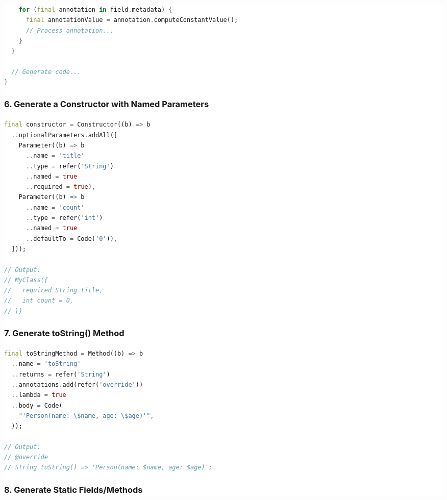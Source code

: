 ```dart
    for (final annotation in field.metadata) {
      final annotationValue = annotation.computeConstantValue();
      // Process annotation...
    }
  }

  // Generate code...
}
```

### 6. Generate a Constructor with Named Parameters

```dart
final constructor = Constructor((b) => b
  ..optionalParameters.addAll([
    Parameter((b) => b
      ..name = 'title'
      ..type = refer('String')
      ..named = true
      ..required = true),
    Parameter((b) => b
      ..name = 'count'
      ..type = refer('int')
      ..named = true
      ..defaultTo = Code('0')),
  ]));

// Output:
// MyClass({
//   required String title,
//   int count = 0,
// })
```

### 7. Generate toString() Method

```dart
final toStringMethod = Method((b) => b
  ..name = 'toString'
  ..returns = refer('String')
  ..annotations.add(refer('override'))
  ..lambda = true
  ..body = Code(
    "'Person(name: \$name, age: \$age)'",
  ));

// Output:
// @override
// String toString() => 'Person(name: $name, age: $age)';
```

### 8. Generate Static Fields/Methods
